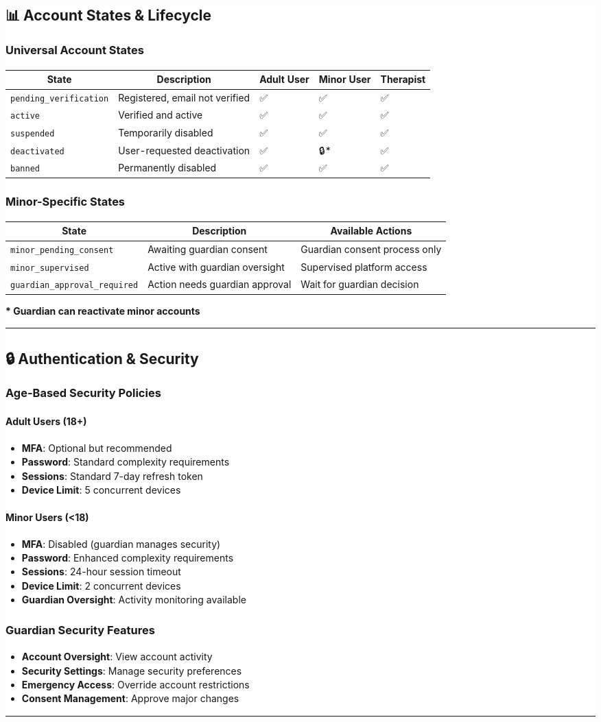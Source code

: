 
## 📊 Account States & Lifecycle

### Universal Account States

| State | Description | Adult User | Minor User | Therapist |
|-------|-------------|------------|------------|-----------|
| `pending_verification` | Registered, email not verified | ✅ | ✅ | ✅ |
| `active` | Verified and active | ✅ | ✅ | ✅ |
| `suspended` | Temporarily disabled | ✅ | ✅ | ✅ |
| `deactivated` | User-requested deactivation | ✅ | 🔒* | ✅ |
| `banned` | Permanently disabled | ✅ | ✅ | ✅ |

### Minor-Specific States

| State | Description | Available Actions |
|-------|-------------|-------------------|
| `minor_pending_consent` | Awaiting guardian consent | Guardian consent process only |
| `minor_supervised` | Active with guardian oversight | Supervised platform access |
| `guardian_approval_required` | Action needs guardian approval | Wait for guardian decision |

**\* Guardian can reactivate minor accounts**

---

## 🔒 Authentication & Security

### Age-Based Security Policies

#### Adult Users (18+)
- **MFA**: Optional but recommended
- **Password**: Standard complexity requirements
- **Sessions**: Standard 7-day refresh token
- **Device Limit**: 5 concurrent devices

#### Minor Users (<18)
- **MFA**: Disabled (guardian manages security)
- **Password**: Enhanced complexity requirements
- **Sessions**: 24-hour session timeout
- **Device Limit**: 2 concurrent devices
- **Guardian Oversight**: Activity monitoring available

### Guardian Security Features
- **Account Oversight**: View account activity
- **Security Settings**: Manage security preferences
- **Emergency Access**: Override account restrictions
- **Consent Management**: Approve major changes

---